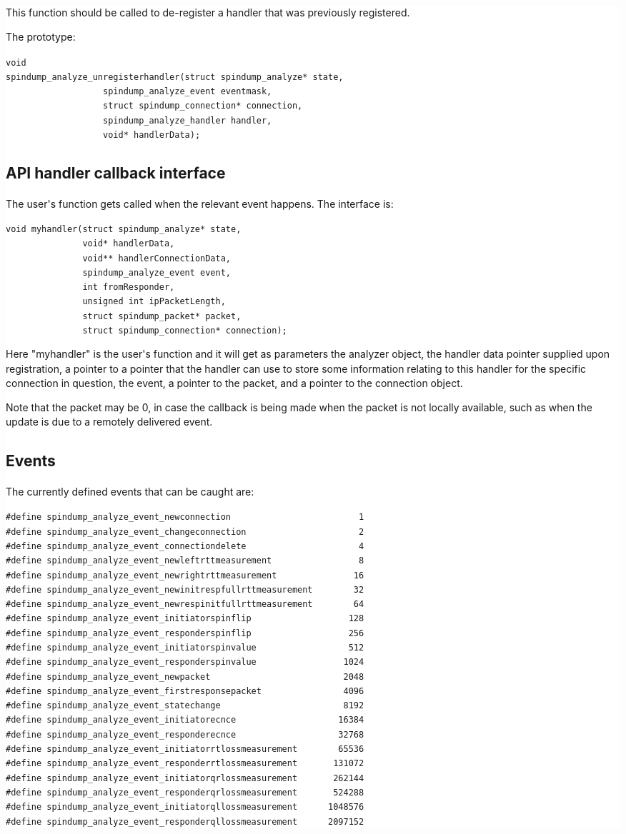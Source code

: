 This function should be called to de-register a handler that was previously registered.

The prototype: 

    void
    spindump_analyze_unregisterhandler(struct spindump_analyze* state,
    				   spindump_analyze_event eventmask,
    				   struct spindump_connection* connection,
    				   spindump_analyze_handler handler,
    				   void* handlerData);

## API handler callback interface

The user's function gets called when the relevant event happens. The interface is:

    void myhandler(struct spindump_analyze* state,
                   void* handlerData,
                   void** handlerConnectionData,
                   spindump_analyze_event event,
                   int fromResponder,
                   unsigned int ipPacketLength,
                   struct spindump_packet* packet,
                   struct spindump_connection* connection);

Here "myhandler" is the user's function and it will get as parameters the analyzer object, the handler data pointer supplied upon registration, a pointer to a pointer that the handler can use to store some information relating to this handler for the specific connection in question, the event, a pointer to the packet, and a pointer to the connection object.

Note that the packet may be 0, in case the callback is being made when the packet is not locally available, such as when the update is due to a remotely delivered event.

## Events

The currently defined events that can be caught are:

    #define spindump_analyze_event_newconnection                         1
    #define spindump_analyze_event_changeconnection                      2
    #define spindump_analyze_event_connectiondelete                      4
    #define spindump_analyze_event_newleftrttmeasurement                 8
    #define spindump_analyze_event_newrightrttmeasurement               16
    #define spindump_analyze_event_newinitrespfullrttmeasurement        32
    #define spindump_analyze_event_newrespinitfullrttmeasurement        64
    #define spindump_analyze_event_initiatorspinflip                   128
    #define spindump_analyze_event_responderspinflip                   256
    #define spindump_analyze_event_initiatorspinvalue                  512
    #define spindump_analyze_event_responderspinvalue                 1024
    #define spindump_analyze_event_newpacket                          2048
    #define spindump_analyze_event_firstresponsepacket                4096
    #define spindump_analyze_event_statechange                        8192
    #define spindump_analyze_event_initiatorecnce                    16384
    #define spindump_analyze_event_responderecnce                    32768
    #define spindump_analyze_event_initiatorrtlossmeasurement        65536
    #define spindump_analyze_event_responderrtlossmeasurement       131072
    #define spindump_analyze_event_initiatorqrlossmeasurement       262144
    #define spindump_analyze_event_responderqrlossmeasurement       524288
    #define spindump_analyze_event_initiatorqllossmeasurement      1048576
    #define spindump_analyze_event_responderqllossmeasurement      2097152
